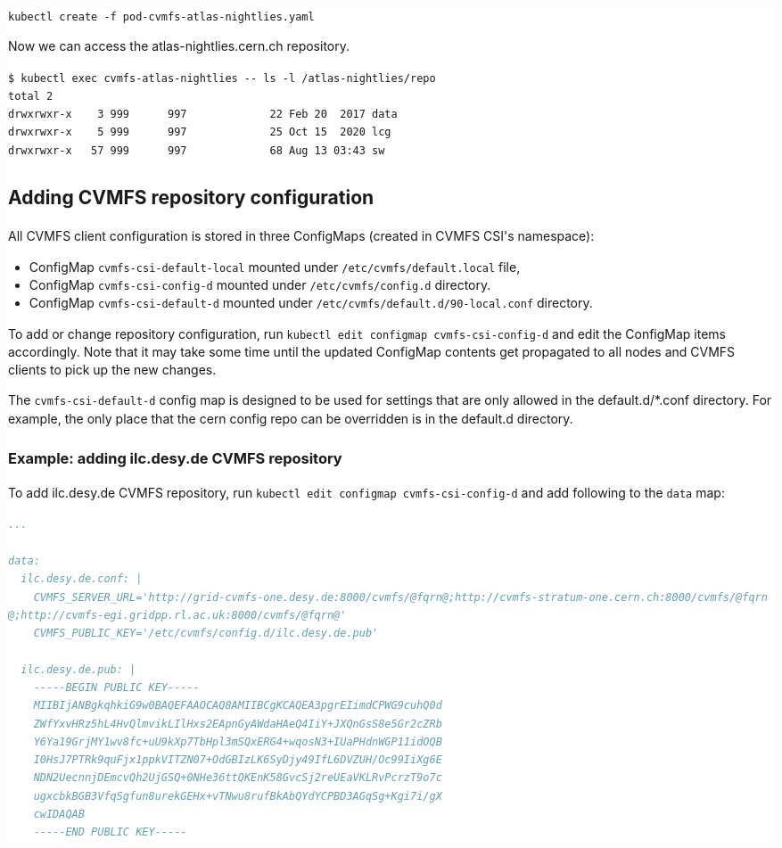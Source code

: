 ```
kubectl create -f pod-cvmfs-atlas-nightlies.yaml
```

Now we can access the atlas-nightlies.cern.ch repository.

```
$ kubectl exec cvmfs-atlas-nightlies -- ls -l /atlas-nightlies/repo
total 2
drwxrwxr-x    3 999      997             22 Feb 20  2017 data
drwxrwxr-x    5 999      997             25 Oct 15  2020 lcg
drwxrwxr-x   57 999      997             68 Aug 13 03:43 sw
```

## Adding CVMFS repository configuration

All CVMFS client configuration is stored in three ConfigMaps (created in CVMFS CSI's namespace):
* ConfigMap `cvmfs-csi-default-local` mounted under `/etc/cvmfs/default.local` file,
* ConfigMap `cvmfs-csi-config-d` mounted under `/etc/cvmfs/config.d` directory.
* ConfigMap `cvmfs-csi-default-d` mounted under `/etc/cvmfs/default.d/90-local.conf` directory.

To add or change repository configuration, run `kubectl edit configmap cvmfs-csi-config-d` and edit the ConfigMap items accordingly. Note that it may take some time until the updated ConfigMap contents get propagated to all nodes and CVMFS clients to pick up the new changes.

The `cvmfs-csi-default-d` config map is designed to be used for settings that are only allowed in the default.d/*.conf directory.  For example, the only place that the cern config repo can be overridden is in the default.d directory.

### Example: adding ilc.desy.de CVMFS repository

To add ilc.desy.de CVMFS repository, run `kubectl edit configmap cvmfs-csi-config-d` and add following to the `data` map:

```yaml
...

data:
  ilc.desy.de.conf: |
    CVMFS_SERVER_URL='http://grid-cvmfs-one.desy.de:8000/cvmfs/@fqrn@;http://cvmfs-stratum-one.cern.ch:8000/cvmfs/@fqrn@;http://cvmfs-egi.gridpp.rl.ac.uk:8000/cvmfs/@fqrn@'
    CVMFS_PUBLIC_KEY='/etc/cvmfs/config.d/ilc.desy.de.pub'

  ilc.desy.de.pub: |
    -----BEGIN PUBLIC KEY-----
    MIIBIjANBgkqhkiG9w0BAQEFAAOCAQ8AMIIBCgKCAQEA3pgrEIimdCPWG9cuhQ0d
    ZWfYxvHRz5hL4HvQlmvikLIlHxs2EApnGyAWdaHAeQ4IiY+JXQnGsS8e5Gr2cZRb
    Y6Ya19GrjMY1wv8fc+uU9kXp7TbHpl3mSQxERG4+wqosN3+IUaPHdnWGP11idOQB
    I0HsJ7PTRk9quFjx1ppkVITZN07+OdGBIzLK6SyDjy49IfL6DVZUH/Oc99IiXg6E
    NDN2UecnnjDEmcvQh2UjGSQ+0NHe36ttQKEnK58GvcSj2reUEaVKLRvPcrzT9o7c
    ugxcbkBGB3VfqSgfun8urekGEHx+vTNwu8rufBkAbQYdYCPBD3AGqSg+Kgi7i/gX
    cwIDAQAB
    -----END PUBLIC KEY-----
```
